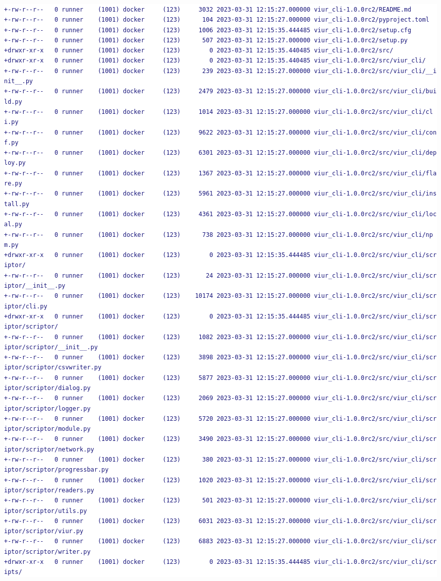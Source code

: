 ```diff
+-rw-r--r--   0 runner    (1001) docker     (123)     3032 2023-03-31 12:15:27.000000 viur_cli-1.0.0rc2/README.md
+-rw-r--r--   0 runner    (1001) docker     (123)      104 2023-03-31 12:15:27.000000 viur_cli-1.0.0rc2/pyproject.toml
+-rw-r--r--   0 runner    (1001) docker     (123)     1006 2023-03-31 12:15:35.444485 viur_cli-1.0.0rc2/setup.cfg
+-rw-r--r--   0 runner    (1001) docker     (123)      507 2023-03-31 12:15:27.000000 viur_cli-1.0.0rc2/setup.py
+drwxr-xr-x   0 runner    (1001) docker     (123)        0 2023-03-31 12:15:35.440485 viur_cli-1.0.0rc2/src/
+drwxr-xr-x   0 runner    (1001) docker     (123)        0 2023-03-31 12:15:35.440485 viur_cli-1.0.0rc2/src/viur_cli/
+-rw-r--r--   0 runner    (1001) docker     (123)      239 2023-03-31 12:15:27.000000 viur_cli-1.0.0rc2/src/viur_cli/__init__.py
+-rw-r--r--   0 runner    (1001) docker     (123)     2479 2023-03-31 12:15:27.000000 viur_cli-1.0.0rc2/src/viur_cli/build.py
+-rw-r--r--   0 runner    (1001) docker     (123)     1014 2023-03-31 12:15:27.000000 viur_cli-1.0.0rc2/src/viur_cli/cli.py
+-rw-r--r--   0 runner    (1001) docker     (123)     9622 2023-03-31 12:15:27.000000 viur_cli-1.0.0rc2/src/viur_cli/conf.py
+-rw-r--r--   0 runner    (1001) docker     (123)     6301 2023-03-31 12:15:27.000000 viur_cli-1.0.0rc2/src/viur_cli/deploy.py
+-rw-r--r--   0 runner    (1001) docker     (123)     1367 2023-03-31 12:15:27.000000 viur_cli-1.0.0rc2/src/viur_cli/flare.py
+-rw-r--r--   0 runner    (1001) docker     (123)     5961 2023-03-31 12:15:27.000000 viur_cli-1.0.0rc2/src/viur_cli/install.py
+-rw-r--r--   0 runner    (1001) docker     (123)     4361 2023-03-31 12:15:27.000000 viur_cli-1.0.0rc2/src/viur_cli/local.py
+-rw-r--r--   0 runner    (1001) docker     (123)      738 2023-03-31 12:15:27.000000 viur_cli-1.0.0rc2/src/viur_cli/npm.py
+drwxr-xr-x   0 runner    (1001) docker     (123)        0 2023-03-31 12:15:35.444485 viur_cli-1.0.0rc2/src/viur_cli/scriptor/
+-rw-r--r--   0 runner    (1001) docker     (123)       24 2023-03-31 12:15:27.000000 viur_cli-1.0.0rc2/src/viur_cli/scriptor/__init__.py
+-rw-r--r--   0 runner    (1001) docker     (123)    10174 2023-03-31 12:15:27.000000 viur_cli-1.0.0rc2/src/viur_cli/scriptor/cli.py
+drwxr-xr-x   0 runner    (1001) docker     (123)        0 2023-03-31 12:15:35.444485 viur_cli-1.0.0rc2/src/viur_cli/scriptor/scriptor/
+-rw-r--r--   0 runner    (1001) docker     (123)     1082 2023-03-31 12:15:27.000000 viur_cli-1.0.0rc2/src/viur_cli/scriptor/scriptor/__init__.py
+-rw-r--r--   0 runner    (1001) docker     (123)     3898 2023-03-31 12:15:27.000000 viur_cli-1.0.0rc2/src/viur_cli/scriptor/scriptor/csvwriter.py
+-rw-r--r--   0 runner    (1001) docker     (123)     5877 2023-03-31 12:15:27.000000 viur_cli-1.0.0rc2/src/viur_cli/scriptor/scriptor/dialog.py
+-rw-r--r--   0 runner    (1001) docker     (123)     2069 2023-03-31 12:15:27.000000 viur_cli-1.0.0rc2/src/viur_cli/scriptor/scriptor/logger.py
+-rw-r--r--   0 runner    (1001) docker     (123)     5720 2023-03-31 12:15:27.000000 viur_cli-1.0.0rc2/src/viur_cli/scriptor/scriptor/module.py
+-rw-r--r--   0 runner    (1001) docker     (123)     3490 2023-03-31 12:15:27.000000 viur_cli-1.0.0rc2/src/viur_cli/scriptor/scriptor/network.py
+-rw-r--r--   0 runner    (1001) docker     (123)      380 2023-03-31 12:15:27.000000 viur_cli-1.0.0rc2/src/viur_cli/scriptor/scriptor/progressbar.py
+-rw-r--r--   0 runner    (1001) docker     (123)     1020 2023-03-31 12:15:27.000000 viur_cli-1.0.0rc2/src/viur_cli/scriptor/scriptor/readers.py
+-rw-r--r--   0 runner    (1001) docker     (123)      501 2023-03-31 12:15:27.000000 viur_cli-1.0.0rc2/src/viur_cli/scriptor/scriptor/utils.py
+-rw-r--r--   0 runner    (1001) docker     (123)     6031 2023-03-31 12:15:27.000000 viur_cli-1.0.0rc2/src/viur_cli/scriptor/scriptor/viur.py
+-rw-r--r--   0 runner    (1001) docker     (123)     6883 2023-03-31 12:15:27.000000 viur_cli-1.0.0rc2/src/viur_cli/scriptor/scriptor/writer.py
+drwxr-xr-x   0 runner    (1001) docker     (123)        0 2023-03-31 12:15:35.444485 viur_cli-1.0.0rc2/src/viur_cli/scripts/
```